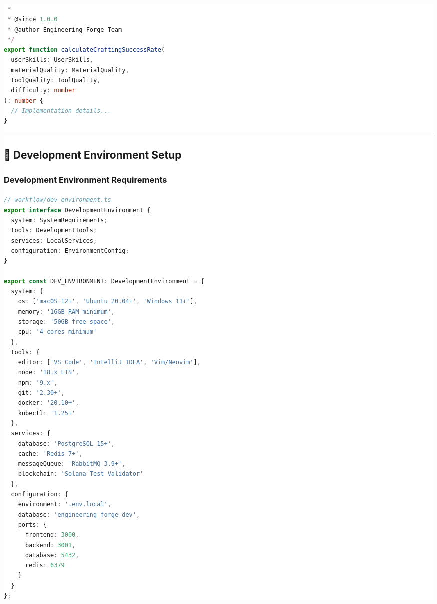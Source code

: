```typescript
 * 
 * @since 1.0.0
 * @author Engineering Forge Team
 */
export function calculateCraftingSuccessRate(
  userSkills: UserSkills,
  materialQuality: MaterialQuality,
  toolQuality: ToolQuality,
  difficulty: number
): number {
  // Implementation details...
}
```

---

## 🚀 Development Environment Setup

### **Development Environment Requirements**
```typescript
// workflow/dev-environment.ts
export interface DevelopmentEnvironment {
  system: SystemRequirements;
  tools: DevelopmentTools;
  services: LocalServices;
  configuration: EnvironmentConfig;
}

export const DEV_ENVIRONMENT: DevelopmentEnvironment = {
  system: {
    os: ['macOS 12+', 'Ubuntu 20.04+', 'Windows 11+'],
    memory: '16GB RAM minimum',
    storage: '50GB free space',
    cpu: '4 cores minimum'
  },
  tools: {
    editor: ['VS Code', 'IntelliJ IDEA', 'Vim/Neovim'],
    node: '18.x LTS',
    npm: '9.x',
    git: '2.30+',
    docker: '20.10+',
    kubectl: '1.25+'
  },
  services: {
    database: 'PostgreSQL 15+',
    cache: 'Redis 7+',
    messageQueue: 'RabbitMQ 3.9+',
    blockchain: 'Solana Test Validator'
  },
  configuration: {
    environment: '.env.local',
    database: 'engineering_forge_dev',
    ports: {
      frontend: 3000,
      backend: 3001,
      database: 5432,
      redis: 6379
    }
  }
};
```
